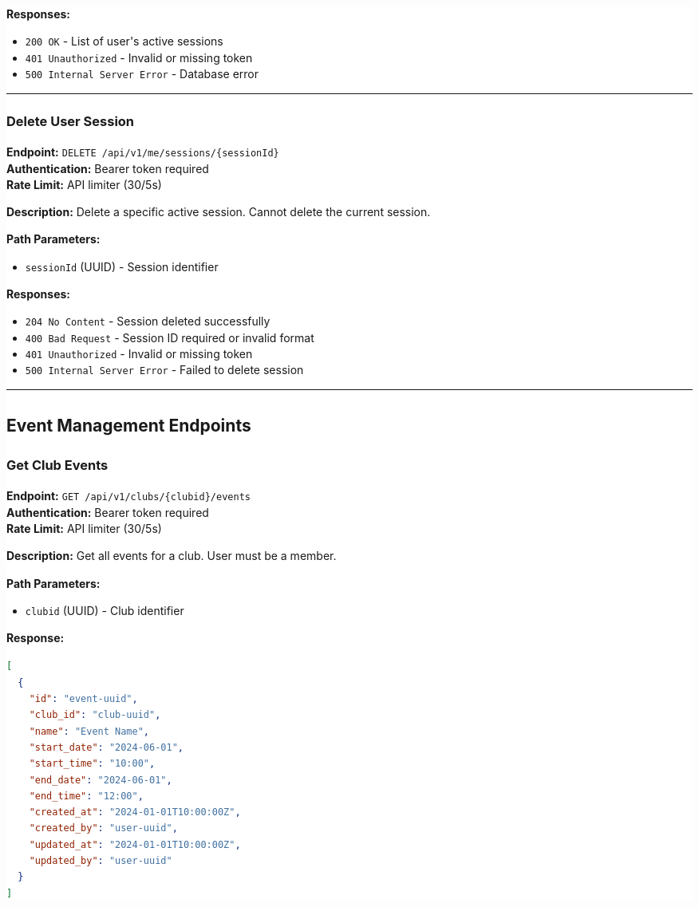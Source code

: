 **Responses:**
- `200 OK` - List of user's active sessions
- `401 Unauthorized` - Invalid or missing token
- `500 Internal Server Error` - Database error

---

### Delete User Session
**Endpoint:** `DELETE /api/v1/me/sessions/{sessionId}`  
**Authentication:** Bearer token required  
**Rate Limit:** API limiter (30/5s)

**Description:** Delete a specific active session. Cannot delete the current session.

**Path Parameters:**
- `sessionId` (UUID) - Session identifier

**Responses:**
- `204 No Content` - Session deleted successfully
- `400 Bad Request` - Session ID required or invalid format
- `401 Unauthorized` - Invalid or missing token
- `500 Internal Server Error` - Failed to delete session

---

## Event Management Endpoints

### Get Club Events
**Endpoint:** `GET /api/v1/clubs/{clubid}/events`  
**Authentication:** Bearer token required  
**Rate Limit:** API limiter (30/5s)

**Description:** Get all events for a club. User must be a member.

**Path Parameters:**
- `clubid` (UUID) - Club identifier

**Response:**
```json
[
  {
    "id": "event-uuid",
    "club_id": "club-uuid",
    "name": "Event Name",
    "start_date": "2024-06-01",
    "start_time": "10:00",
    "end_date": "2024-06-01",
    "end_time": "12:00",
    "created_at": "2024-01-01T10:00:00Z",
    "created_by": "user-uuid",
    "updated_at": "2024-01-01T10:00:00Z",
    "updated_by": "user-uuid"
  }
]
```
